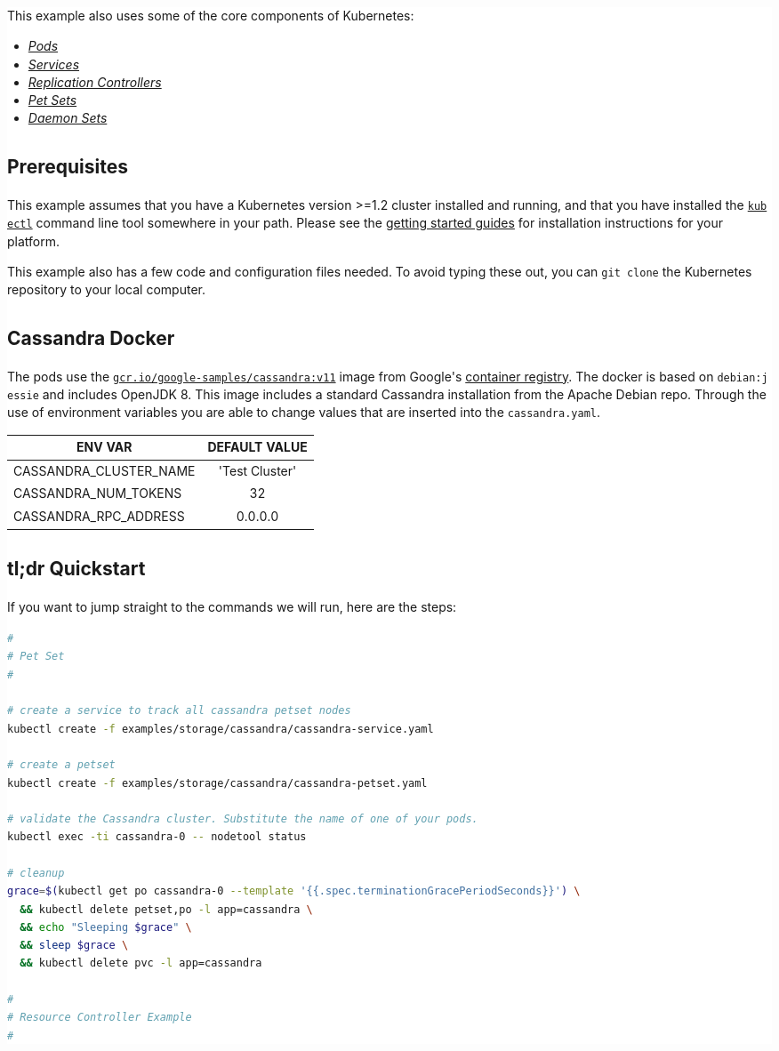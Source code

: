 This example also uses some of the core components of Kubernetes:

- [_Pods_](../../../docs/user-guide/pods.md)
- [ _Services_](../../../docs/user-guide/services.md)
- [_Replication Controllers_](../../../docs/user-guide/replication-controller.md)
- [_Pet Sets_](../../../docs/user-guide/petsets.md)
- [_Daemon Sets_](../../../docs/admin/daemons.md)

## Prerequisites

This example assumes that you have a Kubernetes version >=1.2 cluster installed and running,
and that you have installed the [`kubectl`](../../../docs/user-guide/kubectl/kubectl.md)
command line tool somewhere in your path.  Please see the
[getting started guides](../../../docs/getting-started-guides/)
for installation instructions for your platform.

This example also has a few code and configuration files needed.  To avoid
typing these out, you can `git clone` the Kubernetes repository to your local
computer.

## Cassandra Docker

The pods use the [```gcr.io/google-samples/cassandra:v11```](image/Dockerfile)
image from Google's [container registry](https://cloud.google.com/container-registry/docs/).
The docker is based on `debian:jessie` and includes OpenJDK 8. This image
includes a standard Cassandra installation from the Apache Debian repo.  Through the use of environment variables you are able to change values that are inserted into the `cassandra.yaml`.

| ENV VAR       | DEFAULT VALUE  |
| ------------- |:-------------: |
| CASSANDRA_CLUSTER_NAME | 'Test Cluster'  |
| CASSANDRA_NUM_TOKENS  | 32               |
| CASSANDRA_RPC_ADDRESS | 0.0.0.0          |

## tl;dr Quickstart

If you want to jump straight to the commands we will run,
here are the steps:

```sh
#
# Pet Set
#

# create a service to track all cassandra petset nodes
kubectl create -f examples/storage/cassandra/cassandra-service.yaml

# create a petset
kubectl create -f examples/storage/cassandra/cassandra-petset.yaml

# validate the Cassandra cluster. Substitute the name of one of your pods.
kubectl exec -ti cassandra-0 -- nodetool status

# cleanup
grace=$(kubectl get po cassandra-0 --template '{{.spec.terminationGracePeriodSeconds}}') \
  && kubectl delete petset,po -l app=cassandra \
  && echo "Sleeping $grace" \
  && sleep $grace \
  && kubectl delete pvc -l app=cassandra

#
# Resource Controller Example
#
```